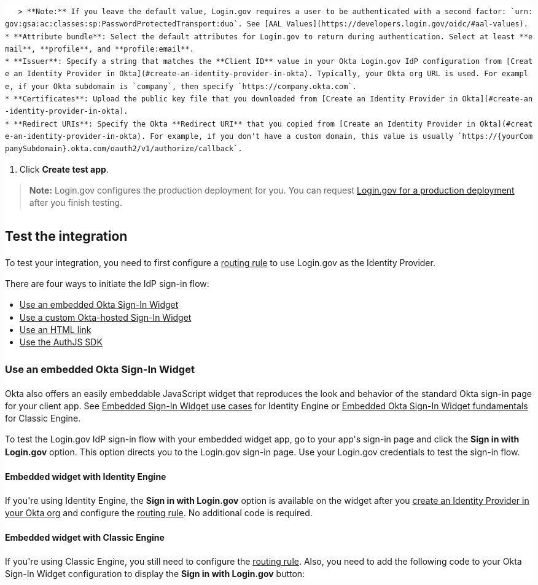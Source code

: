        > **Note:** If you leave the default value, Login.gov requires a user to be authenticated with a second factor: `urn:gov:gsa:ac:classes:sp:PasswordProtectedTransport:duo`. See [AAL Values](https://developers.login.gov/oidc/#aal-values).
    * **Attribute bundle**: Select the default attributes for Login.gov to return during authentication. Select at least **email**, **profile**, and **profile:email**.
    * **Issuer**: Specify a string that matches the **Client ID** value in your Okta Login.gov IdP configuration from [Create an Identity Provider in Okta](#create-an-identity-provider-in-okta). Typically, your Okta org URL is used. For example, if your Okta subdomain is `company`, then specify `https://company.okta.com`.
    * **Certificates**: Upload the public key file that you downloaded from [Create an Identity Provider in Okta](#create-an-identity-provider-in-okta).
    * **Redirect URIs**: Specify the Okta **Redirect URI** that you copied from [Create an Identity Provider in Okta](#create-an-identity-provider-in-okta). For example, if you don't have a custom domain, this value is usually `https://{yourCompanySubdomain}.okta.com/oauth2/v1/authorize/callback`.

1. Click **Create test app**.

> **Note:** Login.gov configures the production deployment for you. You can request [Login.gov for a production deployment](https://developers.login.gov/production/) after you finish testing.

## Test the integration

To test your integration, you need to first configure a [routing rule](https://help.okta.com/okta_help.htm?id=ext-cfg-routing-rules) to use Login.gov as the Identity Provider.

There are four ways to initiate the IdP sign-in flow:

* [Use an embedded Okta Sign-In Widget](#use-an-embedded-okta-sign-in-widget)
* [Use a custom Okta-hosted Sign-In Widget](#use-a-custom-okta-hosted-sign-in-widget)
* [Use an HTML link](#use-an-html-link)
* [Use the AuthJS SDK](#use-the-authjs-sdk)

### Use an embedded Okta Sign-In Widget

Okta also offers an easily embeddable JavaScript widget that reproduces the look and behavior of the standard Okta sign-in page for your client app. See [Embedded Sign-In Widget use cases](/docs/guides/embedded-sign-in-widget-use-cases/) for Identity Engine or [Embedded Okta Sign-In Widget fundamentals](/docs/guides/archive-embedded-siw/main/) for Classic Engine.

To test the Login.gov IdP sign-in flow with your embedded widget app, go to your app's sign-in page and click the **Sign in with Login.gov** option. This option directs you to the Login.gov sign-in page. Use your Login.gov credentials to test the sign-in flow.

#### Embedded widget with Identity Engine

If you're using Identity Engine, the **Sign in with Login.gov** option is available on the widget after you [create an Identity Provider in your Okta org](#create-an-identity-provider-in-okta) and configure the [routing rule](https://help.okta.com/okta_help.htm?id=ext-cfg-routing-rules). No additional code is required.

#### Embedded widget with Classic Engine

If you're using Classic Engine, you still need to configure the [routing rule](https://help.okta.com/okta_help.htm?id=ext-cfg-routing-rules). Also, you need to add the following code to your Okta Sign-In Widget configuration to display the **Sign in with Login.gov** button:
